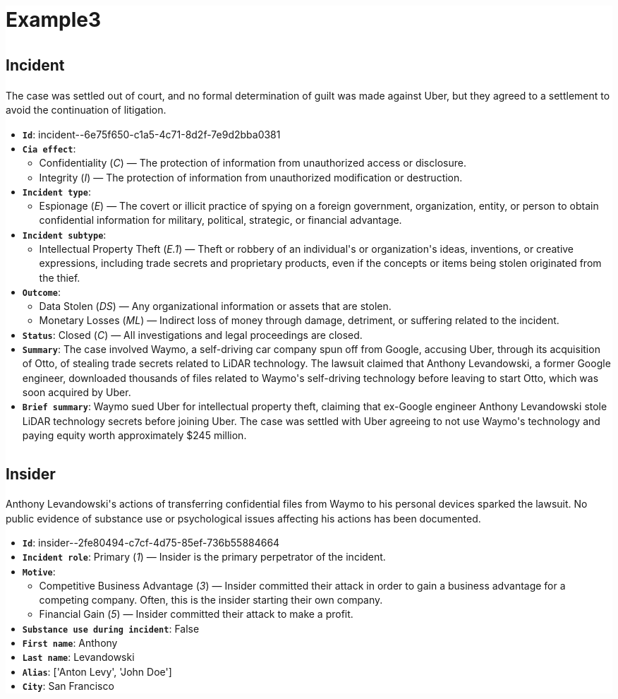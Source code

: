 # Example3


## Incident

The case was settled out of court, and no formal determination of guilt was made against Uber, but they agreed to a settlement to avoid the continuation of litigation.

- **`Id`**:
 incident--6e75f650-c1a5-4c71-8d2f-7e9d2bba0381
- **`Cia effect`**:
   - Confidentiality (*C*) &mdash; The protection of information from unauthorized access or disclosure.
  - Integrity (*I*) &mdash; The protection of information from unauthorized modification or destruction.
- **`Incident type`**:
   - Espionage (*E*) &mdash; The covert or illicit practice of spying on a foreign government, organization, entity, or person to obtain confidential information for military, political, strategic, or financial advantage.
- **`Incident subtype`**:
   - Intellectual Property Theft (*E.1*) &mdash; Theft or robbery of an individual's or organization's ideas, inventions, or creative expressions, including trade secrets and proprietary products, even if the concepts or items being stolen originated from the thief.
- **`Outcome`**:
   - Data Stolen (*DS*) &mdash; Any organizational information or assets that are stolen.
  - Monetary Losses (*ML*) &mdash; Indirect loss of money through damage, detriment, or suffering related to the incident.
- **`Status`**:
 Closed (*C*) &mdash; All investigations and legal proceedings are closed.
- **`Summary`**:
 The case involved Waymo, a self-driving car company spun off from Google, accusing Uber, through its acquisition of Otto, of stealing trade secrets related to LiDAR technology. The lawsuit claimed that Anthony Levandowski, a former Google engineer, downloaded thousands of files related to Waymo's self-driving technology before leaving to start Otto, which was soon acquired by Uber.
- **`Brief summary`**:
 Waymo sued Uber for intellectual property theft, claiming that ex-Google engineer Anthony Levandowski stole LiDAR technology secrets before joining Uber. The case was settled with Uber agreeing to not use Waymo's technology and paying equity worth approximately $245 million.

## Insider

Anthony Levandowski's actions of transferring confidential files from Waymo to his personal devices sparked the lawsuit. No public evidence of substance use or psychological issues affecting his actions has been documented.

- **`Id`**:
 insider--2fe80494-c7cf-4d75-85ef-736b55884664
- **`Incident role`**:
 Primary (*1*) &mdash; Insider is the primary perpetrator of the incident.
- **`Motive`**:
   - Competitive Business Advantage (*3*) &mdash; Insider committed their attack in order to gain a business advantage for a competing company. Often, this is the insider starting their own company.
  - Financial Gain (*5*) &mdash; Insider committed their attack to make a profit.
- **`Substance use during incident`**:
 False
- **`First name`**:
 Anthony
- **`Last name`**:
 Levandowski
- **`Alias`**:
 ['Anton Levy', 'John Doe']
- **`City`**:
 San Francisco